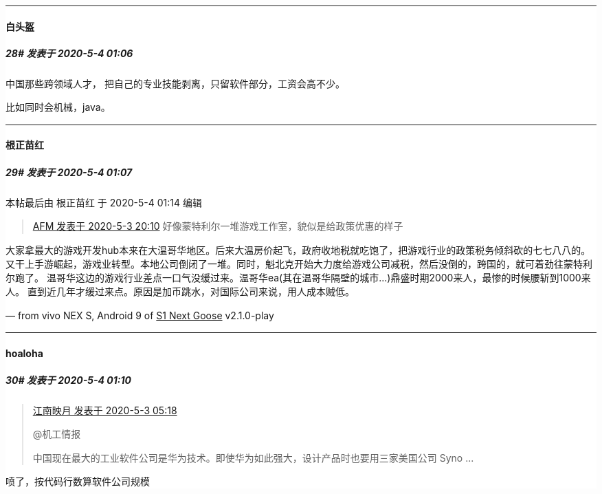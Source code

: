 





-----

####  白头盔  
##### 28#       发表于 2020-5-4 01:06




中国那些跨领域人才，
把自己的专业技能剥离，只留软件部分，工资会高不少。

比如同时会机械，java。







-----

####  根正苗红  
##### 29#       发表于 2020-5-4 01:07



 本帖最后由 根正苗红 于 2020-5-4 01:14 编辑 
<blockquote><a href="httphttps://bbs.saraba1st.com/2b/forum.php?mod=redirect&amp;goto=findpost&amp;pid=47291974&amp;ptid=1932252" target="_blank">AFM 发表于 2020-5-3 20:10</a>
好像蒙特利尔一堆游戏工作室，貌似是给政策优惠的样子</blockquote>
大家拿最大的游戏开发hub本来在大温哥华地区。后来大温房价起飞，政府收地税就吃饱了，把游戏行业的政策税务倾斜砍的七七八八的。又干上手游崛起，游戏业转型。本地公司倒闭了一堆。同时，魁北克开始大力度给游戏公司减税，然后没倒的，跨国的，就可着劲往蒙特利尔跑了。
温哥华这边的游戏行业差点一口气没缓过来。温哥华ea(其在温哥华隔壁的城市...)鼎盛时期2000来人，最惨的时候腰斩到1000来人。
直到近几年才缓过来点。原因是加币跳水，对国际公司来说，用人成本贼低。

— from vivo NEX S, Android 9 of [S1 Next Goose](https://pan.baidu.com/s/1mi43uRm) v2.1.0-play







-----

####  hoaloha  
##### 30#       发表于 2020-5-4 01:10



<blockquote><a href="httphttps://bbs.saraba1st.com/2b/forum.php?mod=redirect&amp;goto=findpost&amp;pid=47292758&amp;ptid=1932252" target="_blank">江南映月 发表于 2020-5-3 05:18</a>

@机工情报 

中国现在最大的工业软件公司是华为技术。即使华为如此强大，设计产品时也要用三家美国公司 Syno ...</blockquote>
喷了，按代码行数算软件公司规模


